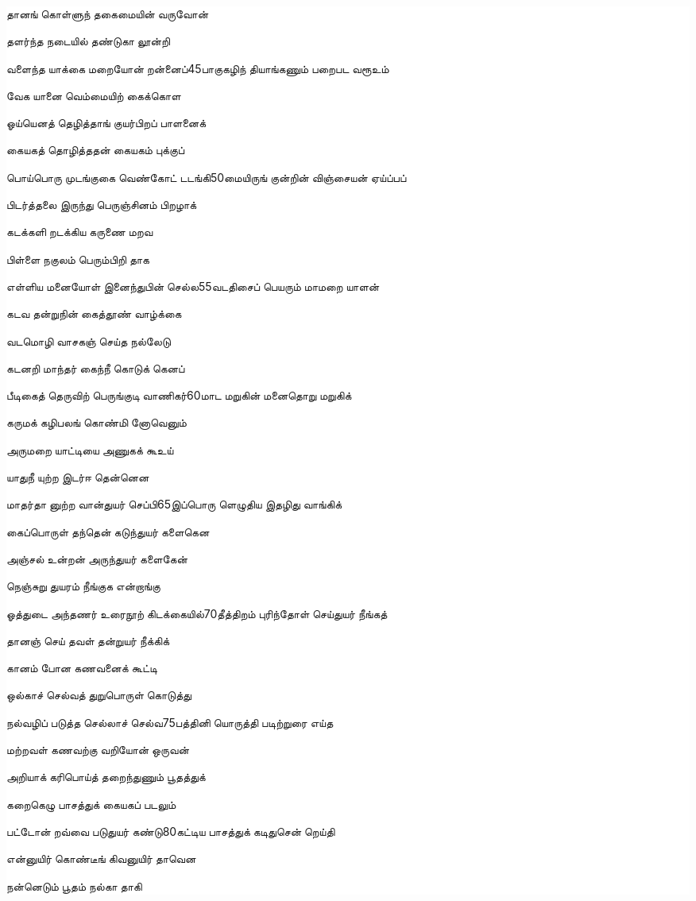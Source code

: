 தானங் கொள்ளுந் தகைமையின் வருவோன்  

தளர்ந்த நடையில் தண்டுகா லூன்றி  

வளைந்த யாக்கை மறையோன் றன்னைப்45பாகுகழிந் தியாங்கணும் பறைபட வரூஉம்  

வேக யானை வெம்மையிற் கைக்கொள  

ஓய்யெனத் தெழித்தாங் குயர்பிறப் பாளனைக்  

கையகத் தொழித்ததன் கையகம் புக்குப்  

பொய்பொரு முடங்குகை வெண்கோட் டடங்கி50மையிருங் குன்றின் விஞ்சையன் ஏய்ப்பப்  

பிடர்த்தலை இருந்து பெருஞ்சினம் பிறழாக்  

கடக்களி றடக்கிய கருணை மறவ  

பிள்ளை நகுலம் பெரும்பிறி தாக  

எள்ளிய மனையோள் இனைந்துபின் செல்ல55வடதிசைப் பெயரும் மாமறை யாளன்  

கடவ தன்றுநின் கைத்தூண் வாழ்க்கை  

வடமொழி வாசகஞ் செய்த நல்லேடு  

கடனறி மாந்தர் கைந்நீ கொடுக் கெனப்  

பீடிகைத் தெருவிற் பெருங்குடி வாணிகர்60மாட மறுகின் மனைதொறு மறுகிக்  

கருமக் கழிபலங் கொண்மி னோவெனும்  

அருமறை யாட்டியை அணுகக் கூஉய்  

யாதுநீ யுற்ற இடர்ஈ தென்னென  

மாதர்தா னுற்ற வான்துயர் செப்பி65இப்பொரு ளெழுதிய இதழிது வாங்கிக்  

கைப்பொருள் தந்தென் கடுந்துயர் களைகென  

அஞ்சல் உன்றன் அருந்துயர் களைகேன்  

நெஞ்சுறு துயரம் நீங்குக என்றாங்கு  

ஓத்துடை அந்தணர் உரைநூற் கிடக்கையில்70தீத்திறம் புரிந்தோள் செய்துயர் நீங்கத்  

தானஞ் செய் தவள் தன்றுயர் நீக்கிக்  

கானம் போன கணவனைக் கூட்டி  

ஒல்காச் செல்வத் துறுபொருள் கொடுத்து  

நல்வழிப் படுத்த செல்லாச் செல்வ75பத்தினி யொருத்தி படிற்றுரை எய்த  

மற்றவள் கணவற்கு வறியோன் ஒருவன்  

அறியாக் கரிபொய்த் தறைந்துணும் பூதத்துக்  

கறைகெழு பாசத்துக் கையகப் படலும்  

பட்டோன் றவ்வை படுதுயர் கண்டு80கட்டிய பாசத்துக் கடிதுசென் றெய்தி  

என்னுயிர் கொண்டீங் கிவனுயிர் தாவென  

நன்னெடும் பூதம் நல்கா தாகி  
